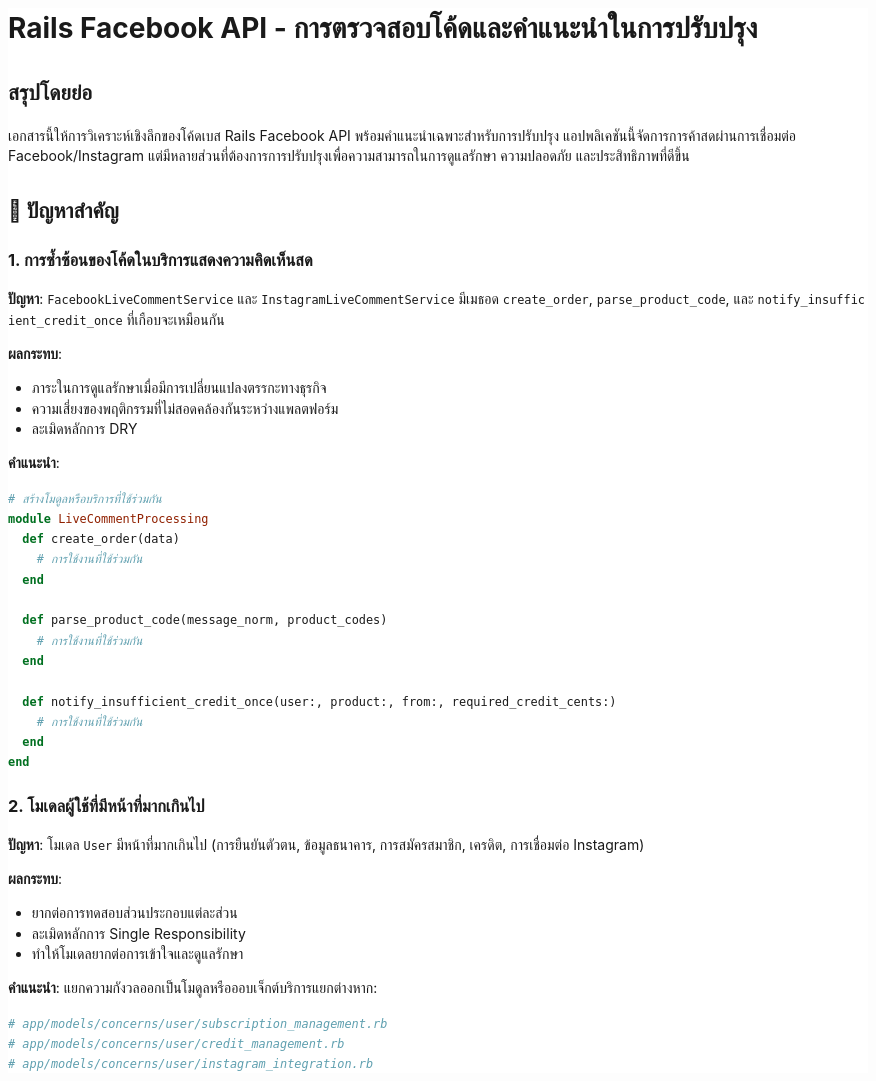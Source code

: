 # Rails Facebook API - การตรวจสอบโค้ดและคำแนะนำในการปรับปรุง

## สรุปโดยย่อ

เอกสารนี้ให้การวิเคราะห์เชิงลึกของโค้ดเบส Rails Facebook API พร้อมคำแนะนำเฉพาะสำหรับการปรับปรุง แอปพลิเคชันนี้จัดการการค้าสดผ่านการเชื่อมต่อ Facebook/Instagram แต่มีหลายส่วนที่ต้องการการปรับปรุงเพื่อความสามารถในการดูแลรักษา ความปลอดภัย และประสิทธิภาพที่ดีขึ้น

## 🔴 ปัญหาสำคัญ

### 1. การซ้ำซ้อนของโค้ดในบริการแสดงความคิดเห็นสด

**ปัญหา**: `FacebookLiveCommentService` และ `InstagramLiveCommentService` มีเมธอด `create_order`, `parse_product_code`, และ `notify_insufficient_credit_once` ที่เกือบจะเหมือนกัน

**ผลกระทบ**: 
- ภาระในการดูแลรักษาเมื่อมีการเปลี่ยนแปลงตรรกะทางธุรกิจ
- ความเสี่ยงของพฤติกรรมที่ไม่สอดคล้องกันระหว่างแพลตฟอร์ม
- ละเมิดหลักการ DRY

**คำแนะนำ**:
```ruby
# สร้างโมดูลหรือบริการที่ใช้ร่วมกัน
module LiveCommentProcessing
  def create_order(data)
    # การใช้งานที่ใช้ร่วมกัน
  end

  def parse_product_code(message_norm, product_codes)
    # การใช้งานที่ใช้ร่วมกัน
  end

  def notify_insufficient_credit_once(user:, product:, from:, required_credit_cents:)
    # การใช้งานที่ใช้ร่วมกัน
  end
end
```

### 2. โมเดลผู้ใช้ที่มีหน้าที่มากเกินไป

**ปัญหา**: โมเดล `User` มีหน้าที่มากเกินไป (การยืนยันตัวตน, ข้อมูลธนาคาร, การสมัครสมาชิก, เครดิต, การเชื่อมต่อ Instagram)

**ผลกระทบ**:
- ยากต่อการทดสอบส่วนประกอบแต่ละส่วน
- ละเมิดหลักการ Single Responsibility
- ทำให้โมเดลยากต่อการเข้าใจและดูแลรักษา

**คำแนะนำ**: แยกความกังวลออกเป็นโมดูลหรือออบเจ็กต์บริการแยกต่างหาก:
```ruby
# app/models/concerns/user/subscription_management.rb
# app/models/concerns/user/credit_management.rb
# app/models/concerns/user/instagram_integration.rb
```
